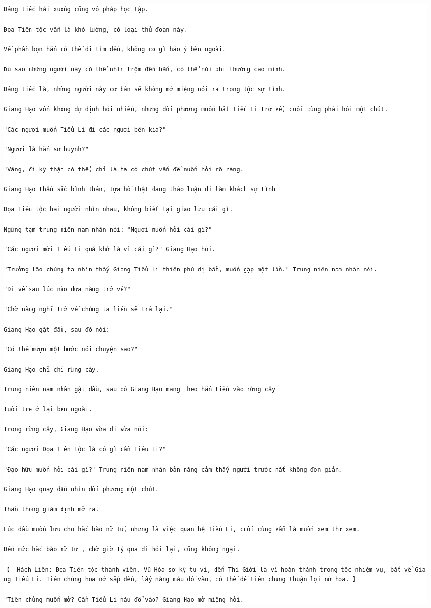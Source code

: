 	Đáng tiếc hái xuống cũng vô pháp học tập.

	Đọa Tiên tộc vẫn là khó lường, có loại thủ đoạn này.

	Về phần bọn hắn có thể đi tìm đến, không có gì hảo ý bên ngoài.

	Dù sao những người này có thể nhìn trộm đến hắn, có thể nói phi thường cao minh.

	Đáng tiếc là, những người này cơ bản sẽ không mở miệng nói ra trong tộc sự tình.

	Giang Hạo vốn không dự định hỏi nhiều, nhưng đối phương muốn bắt Tiểu Li trở về, cuối cùng phải hỏi một chút.

	"Các ngươi muốn Tiểu Li đi các ngươi bên kia?"

	"Ngươi là hắn sư huynh?"

	"Vâng, đi kỳ thật có thể, chỉ là ta có chút vấn đề muốn hỏi rõ ràng.

	Giang Hạo thần sắc bình thản, tựa hồ thật đang thảo luận đi làm khách sự tình.

	Đọa Tiên tộc hai người nhìn nhau, không biết tại giao lưu cái gì.

	Ngừng tạm trung niên nam nhân nói: "Ngươi muốn hỏi cái gì?"

	"Các ngươi mời Tiểu Li quá khứ là vì cái gì?" Giang Hạo hỏi.

	"Trưởng lão chúng ta nhìn thấy Giang Tiểu Li thiên phú dị bẩm, muốn gặp một lần." Trung niên nam nhân nói.

	"Đi về sau lúc nào đưa nàng trở về?"

	"Chờ nàng nghĩ trở về chúng ta liền sẽ trả lại."

	Giang Hạo gật đầu, sau đó nói:

	"Có thể mượn một bước nói chuyện sao?"

	Giang Hạo chỉ chỉ rừng cây.

	Trung niên nam nhân gật đầu, sau đó Giang Hạo mang theo hắn tiến vào rừng cây.

	Tuổi trẻ ở lại bên ngoài.

	Trong rừng cây, Giang Hạo vừa đi vừa nói:

	"Các ngươi Đọa Tiên tộc là có gì cần Tiểu Li?"

	"Đạo hữu muốn hỏi cái gì?" Trung niên nam nhân bản năng cảm thấy người trước mắt không đơn giản.

	Giang Hạo quay đầu nhìn đối phương một chút.

	Thần thông giám định mở ra.

	Lúc đầu muốn lưu cho hắc bào nữ tử, nhưng là việc quan hệ Tiểu Li, cuối cùng vẫn là muốn xem thử xem.

	Đến mức hắc bào nữ tử , chờ giờ Tý qua đi hỏi lại, cũng không ngại.

	【  Hách Liên: Đọa Tiên tộc thành viên, Vũ Hóa sơ kỳ tu vi, đến Thi Giới là vì hoàn thành trong tộc nhiệm vụ, bắt về Giang Tiểu Li. Tiên chủng hoa nở sắp đến, lấy nàng máu đổ vào, có thể để tiên chủng thuận lợi nở hoa. 】

	"Tiên chủng muốn mở? Cần Tiểu Li máu đổ vào? Giang Hạo mở miệng hỏi.

